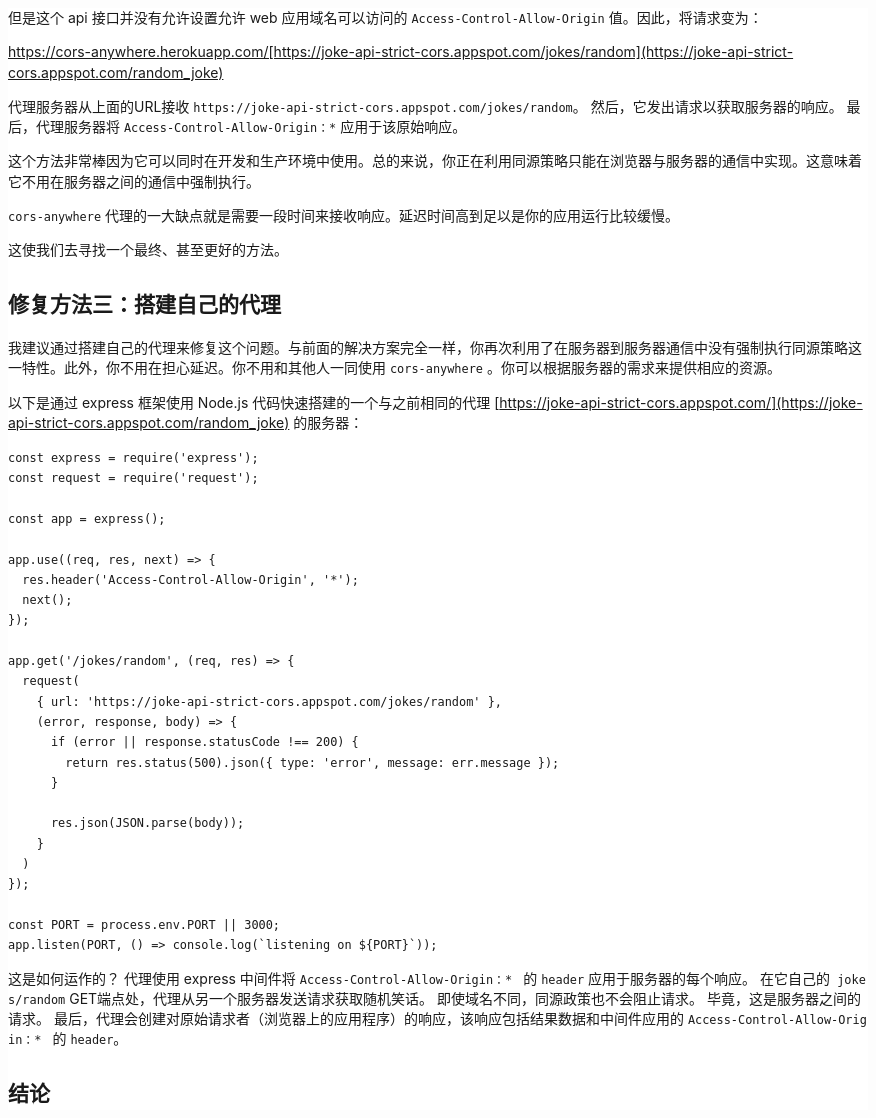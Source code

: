 但是这个 api 接口并没有允许设置允许 web 应用域名可以访问的 `Access-Control-Allow-Origin` 值。因此，将请求变为：

https://cors-anywhere.herokuapp.com/[https://joke-api-strict-cors.appspot.com/jokes/random](https://joke-api-strict-cors.appspot.com/random_joke)

代理服务器从上面的URL接收 `https://joke-api-strict-cors.appspot.com/jokes/random`。 然后，它发出请求以获取服务器的响应。 最后，代理服务器将 `Access-Control-Allow-Origin：*` 应用于该原始响应。

这个方法非常棒因为它可以同时在开发和生产环境中使用。总的来说，你正在利用同源策略只能在浏览器与服务器的通信中实现。这意味着它不用在服务器之间的通信中强制执行。

`cors-anywhere` 代理的一大缺点就是需要一段时间来接收响应。延迟时间高到足以是你的应用运行比较缓慢。

这使我们去寻找一个最终、甚至更好的方法。

## 修复方法三：搭建自己的代理

我建议通过搭建自己的代理来修复这个问题。与前面的解决方案完全一样，你再次利用了在服务器到服务器通信中没有强制执行同源策略这一特性。此外，你不用在担心延迟。你不用和其他人一同使用 `cors-anywhere` 。你可以根据服务器的需求来提供相应的资源。

以下是通过 express 框架使用 Node.js 代码快速搭建的一个与之前相同的代理 [https://joke-api-strict-cors.appspot.com/](https://joke-api-strict-cors.appspot.com/random_joke) 的服务器：

```node
const express = require('express');
const request = require('request');

const app = express();

app.use((req, res, next) => {
  res.header('Access-Control-Allow-Origin', '*');
  next();
});

app.get('/jokes/random', (req, res) => {
  request(
    { url: 'https://joke-api-strict-cors.appspot.com/jokes/random' },
    (error, response, body) => {
      if (error || response.statusCode !== 200) {
        return res.status(500).json({ type: 'error', message: err.message });
      }

      res.json(JSON.parse(body));
    }
  )
});

const PORT = process.env.PORT || 3000;
app.listen(PORT, () => console.log(`listening on ${PORT}`));
```

这是如何运作的？ 代理使用 express 中间件将 `Access-Control-Allow-Origin：* ` 的 `header` 应用于服务器的每个响应。 在它自己的` jokes/random` GET端点处，代理从另一个服务器发送请求获取随机笑话。 即使域名不同，同源政策也不会阻止请求。 毕竟，这是服务器之间的请求。 最后，代理会创建对原始请求者（浏览器上的应用程序）的响应，该响应包括结果数据和中间件应用的 `Access-Control-Allow-Origin：* ` 的 `header`。

## 结论
